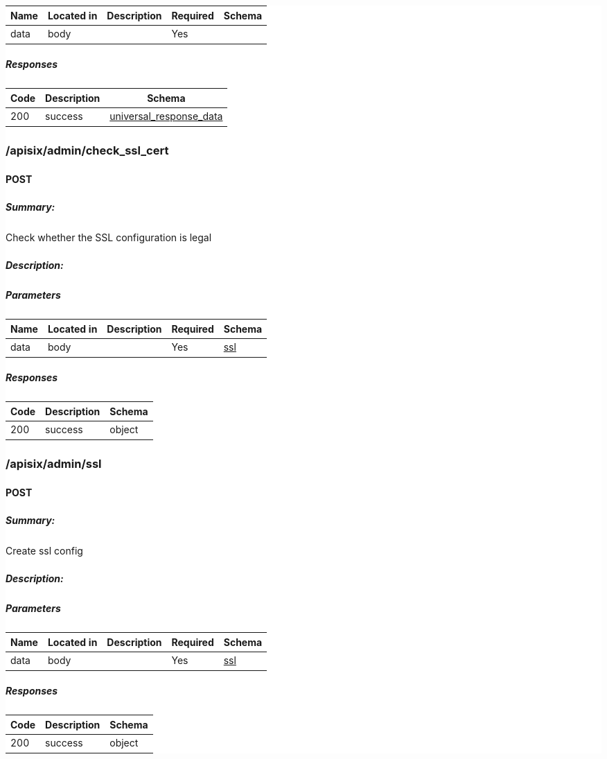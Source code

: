 | Name | Located in | Description | Required | Schema |
| ---- | ---------- | ----------- | -------- | ---- |
| data | body |  | Yes |  |

##### Responses

| Code | Description | Schema |
| ---- | ----------- | ------ |
| 200 | success | [universal_response_data](#universal_response_data) |

### /apisix/admin/check_ssl_cert

#### POST
##### Summary:

Check whether the SSL configuration is legal

##### Description:



##### Parameters

| Name | Located in | Description | Required | Schema |
| ---- | ---------- | ----------- | -------- | ---- |
| data | body |  | Yes | [ssl](#ssl) |

##### Responses

| Code | Description | Schema |
| ---- | ----------- | ------ |
| 200 | success | object |

### /apisix/admin/ssl

#### POST
##### Summary:

Create ssl config

##### Description:



##### Parameters

| Name | Located in | Description | Required | Schema |
| ---- | ---------- | ----------- | -------- | ---- |
| data | body |  | Yes | [ssl](#ssl) |

##### Responses

| Code | Description | Schema |
| ---- | ----------- | ------ |
| 200 | success | object |
